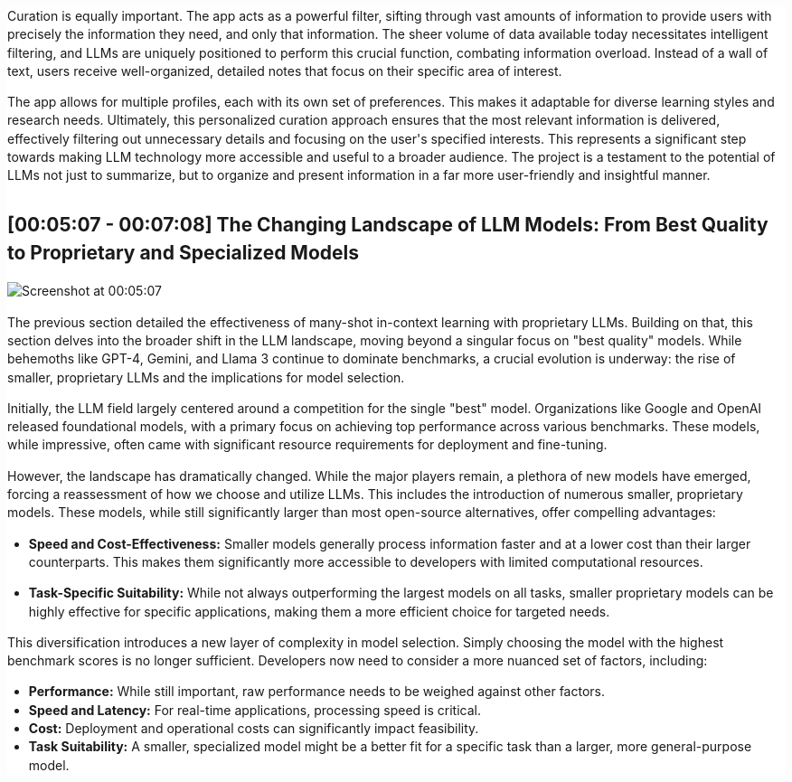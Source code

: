 Curation is equally important.  The app acts as a powerful filter, sifting through vast amounts of information to provide users with precisely the information they need, and only that information.  The sheer volume of data available today necessitates intelligent filtering, and LLMs are uniquely positioned to perform this crucial function, combating information overload.  Instead of a wall of text, users receive well-organized, detailed notes that focus on their specific area of interest.

The app allows for multiple profiles, each with its own set of preferences. This makes it adaptable for diverse learning styles and research needs.  Ultimately, this personalized curation approach ensures that the most relevant information is delivered, effectively filtering out unnecessary details and focusing on the user's specified interests.  This represents a significant step towards making LLM technology more accessible and useful to a broader audience. The project is a testament to the potential of LLMs not just to summarize, but to organize and present information in a far more user-friendly and insightful manner.


## [00:05:07 - 00:07:08] The Changing Landscape of LLM Models: From Best Quality to Proprietary and Specialized Models

![Screenshot at 00:05:07](screenshots/screenshot_00_05_07.png)


The previous section detailed the effectiveness of many-shot in-context learning with proprietary LLMs.  Building on that, this section delves into the broader shift in the LLM landscape, moving beyond a singular focus on "best quality" models.  While behemoths like GPT-4, Gemini, and Llama 3 continue to dominate benchmarks, a crucial evolution is underway: the rise of smaller, proprietary LLMs and the implications for model selection.

Initially, the LLM field largely centered around a competition for the single "best" model.  Organizations like Google and OpenAI released foundational models, with a primary focus on achieving top performance across various benchmarks.  These models, while impressive, often came with significant resource requirements for deployment and fine-tuning.

However, the landscape has dramatically changed.  While the major players remain, a plethora of new models have emerged, forcing a reassessment of how we choose and utilize LLMs.  This includes the introduction of numerous smaller, proprietary models.  These models, while still significantly larger than most open-source alternatives, offer compelling advantages:

* **Speed and Cost-Effectiveness:**  Smaller models generally process information faster and at a lower cost than their larger counterparts. This makes them significantly more accessible to developers with limited computational resources.

* **Task-Specific Suitability:**  While not always outperforming the largest models on all tasks, smaller proprietary models can be highly effective for specific applications, making them a more efficient choice for targeted needs.

This diversification introduces a new layer of complexity in model selection.  Simply choosing the model with the highest benchmark scores is no longer sufficient.  Developers now need to consider a more nuanced set of factors, including:

* **Performance:**  While still important, raw performance needs to be weighed against other factors.
* **Speed and Latency:**  For real-time applications, processing speed is critical.
* **Cost:**  Deployment and operational costs can significantly impact feasibility.
* **Task Suitability:**  A smaller, specialized model might be a better fit for a specific task than a larger, more general-purpose model.

